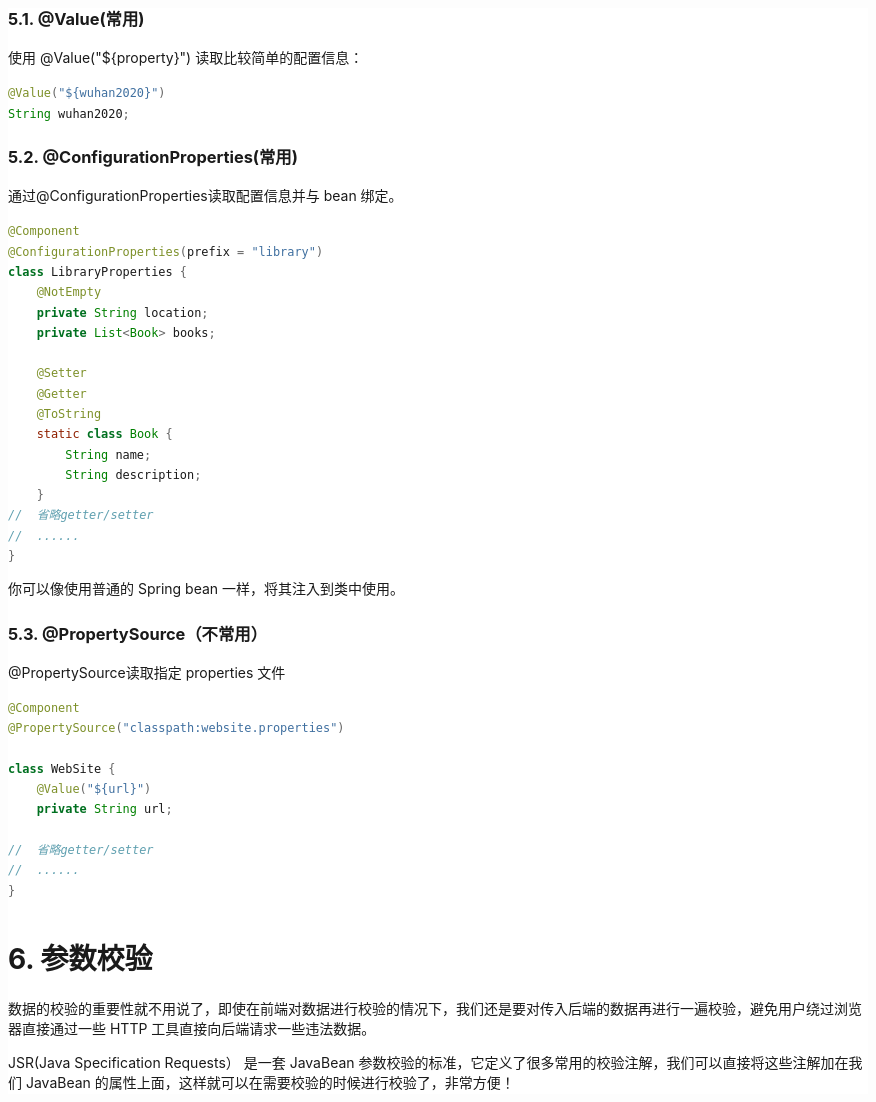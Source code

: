 ### 5.1. @Value(常用)
使用 @Value("${property}") 读取比较简单的配置信息：
```java
@Value("${wuhan2020}")
String wuhan2020;
```

### 5.2. @ConfigurationProperties(常用)
通过@ConfigurationProperties读取配置信息并与 bean 绑定。
```java
@Component
@ConfigurationProperties(prefix = "library")
class LibraryProperties {
    @NotEmpty
    private String location;
    private List<Book> books;

    @Setter
    @Getter
    @ToString
    static class Book {
        String name;
        String description;
    }
//  省略getter/setter
//  ......
}
```
你可以像使用普通的 Spring bean 一样，将其注入到类中使用。

### 5.3. @PropertySource（不常用）
@PropertySource读取指定 properties 文件
```java
@Component
@PropertySource("classpath:website.properties")

class WebSite {
    @Value("${url}")
    private String url;

//  省略getter/setter
//  ......
}
```

# 6. 参数校验
数据的校验的重要性就不用说了，即使在前端对数据进行校验的情况下，我们还是要对传入后端的数据再进行一遍校验，避免用户绕过浏览器直接通过一些 HTTP 工具直接向后端请求一些违法数据。

JSR(Java Specification Requests） 是一套 JavaBean 参数校验的标准，它定义了很多常用的校验注解，我们可以直接将这些注解加在我们 JavaBean 的属性上面，这样就可以在需要校验的时候进行校验了，非常方便！
